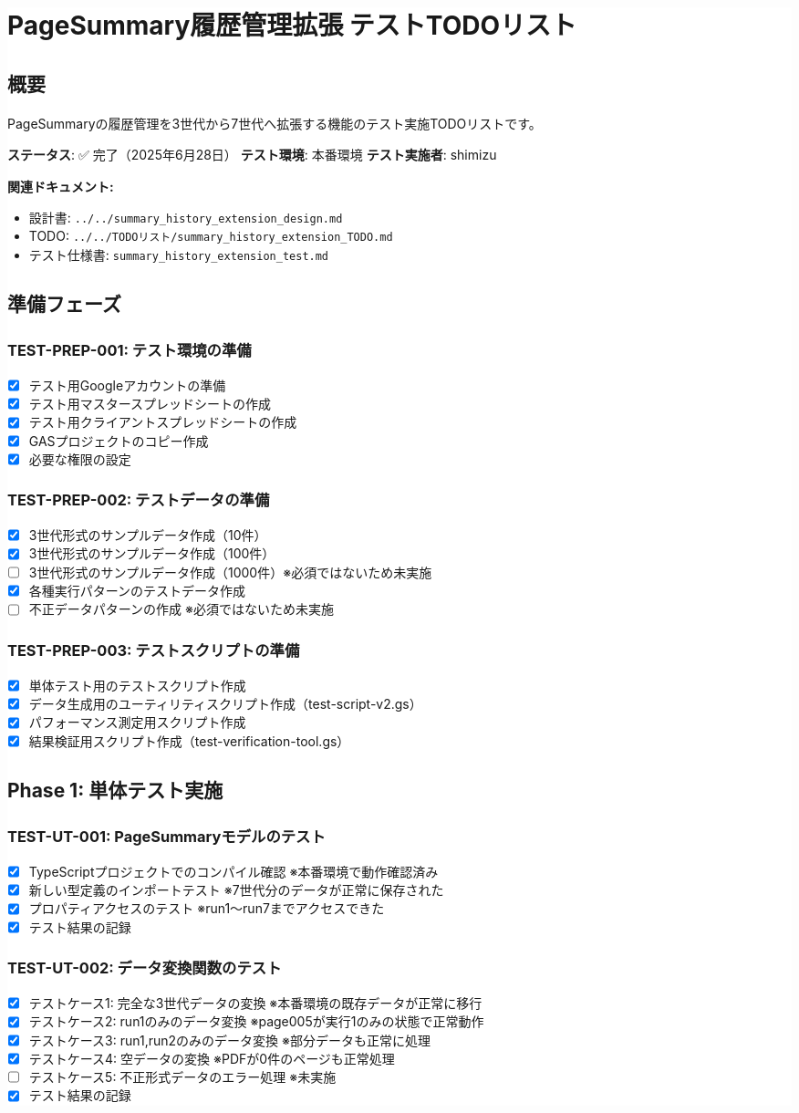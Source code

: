 # PageSummary履歴管理拡張 テストTODOリスト

## 概要
PageSummaryの履歴管理を3世代から7世代へ拡張する機能のテスト実施TODOリストです。

**ステータス**: ✅ 完了（2025年6月28日）
**テスト環境**: 本番環境
**テスト実施者**: shimizu

**関連ドキュメント:**
- 設計書: `../../summary_history_extension_design.md`
- TODO: `../../TODOリスト/summary_history_extension_TODO.md`
- テスト仕様書: `summary_history_extension_test.md`

## 準備フェーズ

### TEST-PREP-001: テスト環境の準備
- [x] テスト用Googleアカウントの準備
- [x] テスト用マスタースプレッドシートの作成
- [x] テスト用クライアントスプレッドシートの作成
- [x] GASプロジェクトのコピー作成
- [x] 必要な権限の設定

### TEST-PREP-002: テストデータの準備
- [x] 3世代形式のサンプルデータ作成（10件）
- [x] 3世代形式のサンプルデータ作成（100件）
- [ ] 3世代形式のサンプルデータ作成（1000件）※必須ではないため未実施
- [x] 各種実行パターンのテストデータ作成
- [ ] 不正データパターンの作成 ※必須ではないため未実施

### TEST-PREP-003: テストスクリプトの準備
- [x] 単体テスト用のテストスクリプト作成
- [x] データ生成用のユーティリティスクリプト作成（test-script-v2.gs）
- [x] パフォーマンス測定用スクリプト作成
- [x] 結果検証用スクリプト作成（test-verification-tool.gs）

## Phase 1: 単体テスト実施

### TEST-UT-001: PageSummaryモデルのテスト
- [x] TypeScriptプロジェクトでのコンパイル確認 ※本番環境で動作確認済み
- [x] 新しい型定義のインポートテスト ※7世代分のデータが正常に保存された
- [x] プロパティアクセスのテスト ※run1〜run7までアクセスできた
- [x] テスト結果の記録

### TEST-UT-002: データ変換関数のテスト
- [x] テストケース1: 完全な3世代データの変換 ※本番環境の既存データが正常に移行
- [x] テストケース2: run1のみのデータ変換 ※page005が実行1のみの状態で正常動作
- [x] テストケース3: run1,run2のみのデータ変換 ※部分データも正常に処理
- [x] テストケース4: 空データの変換 ※PDFが0件のページも正常処理
- [ ] テストケース5: 不正形式データのエラー処理 ※未実施
- [x] テスト結果の記録
